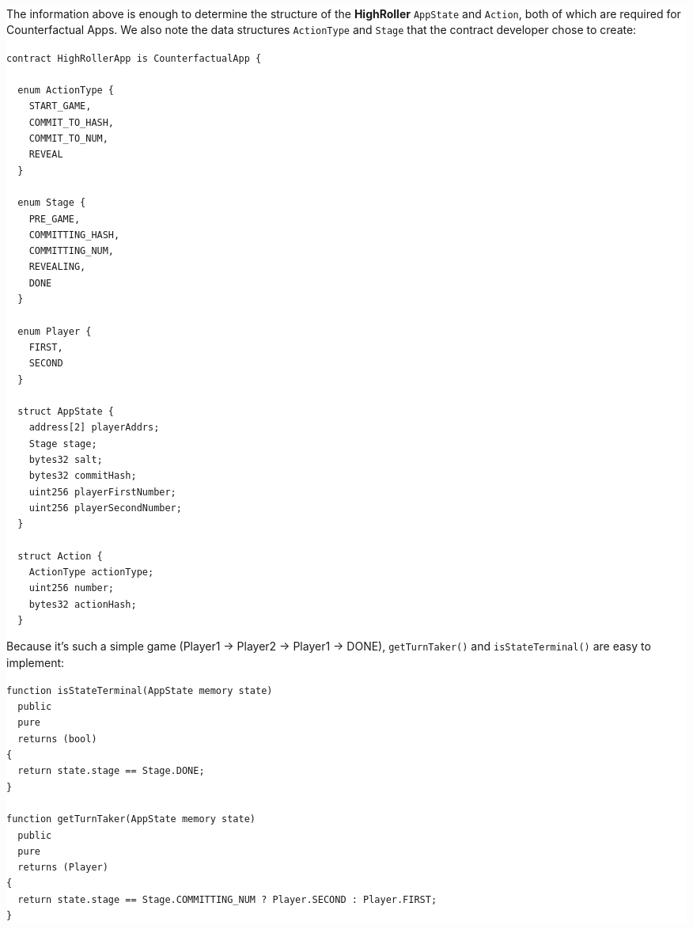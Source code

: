 The information above is enough to determine the structure of the **HighRoller** `AppState` and `Action`, both of which are required for Counterfactual Apps. We also note the data structures `ActionType` and `Stage` that the contract developer chose to create:

```solidity
contract HighRollerApp is CounterfactualApp {

  enum ActionType {
    START_GAME,
    COMMIT_TO_HASH,
    COMMIT_TO_NUM,
    REVEAL
  }

  enum Stage {
    PRE_GAME,
    COMMITTING_HASH,
    COMMITTING_NUM,
    REVEALING,
    DONE
  }

  enum Player {
    FIRST,
    SECOND
  }

  struct AppState {
    address[2] playerAddrs;
    Stage stage;
    bytes32 salt;
    bytes32 commitHash;
    uint256 playerFirstNumber;
    uint256 playerSecondNumber;
  }

  struct Action {
    ActionType actionType;
    uint256 number;
    bytes32 actionHash;
  }
```

Because it’s such a simple game (Player1 → Player2 → Player1 → DONE), `getTurnTaker()` and `isStateTerminal()` are easy to implement:

```solidity
function isStateTerminal(AppState memory state)
  public
  pure
  returns (bool)
{
  return state.stage == Stage.DONE;
}

function getTurnTaker(AppState memory state)
  public
  pure
  returns (Player)
{
  return state.stage == Stage.COMMITTING_NUM ? Player.SECOND : Player.FIRST;
}
```

